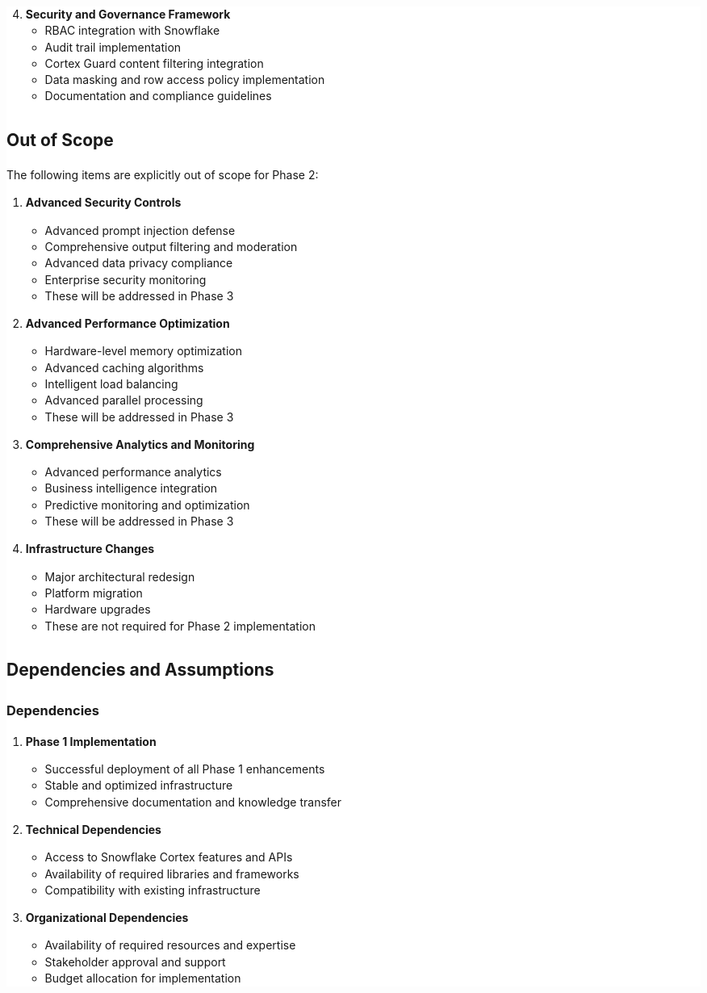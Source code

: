 4. **Security and Governance Framework**
   - RBAC integration with Snowflake
   - Audit trail implementation
   - Cortex Guard content filtering integration
   - Data masking and row access policy implementation
   - Documentation and compliance guidelines

## Out of Scope

The following items are explicitly out of scope for Phase 2:

1. **Advanced Security Controls**
   - Advanced prompt injection defense
   - Comprehensive output filtering and moderation
   - Advanced data privacy compliance
   - Enterprise security monitoring
   - These will be addressed in Phase 3

2. **Advanced Performance Optimization**
   - Hardware-level memory optimization
   - Advanced caching algorithms
   - Intelligent load balancing
   - Advanced parallel processing
   - These will be addressed in Phase 3

3. **Comprehensive Analytics and Monitoring**
   - Advanced performance analytics
   - Business intelligence integration
   - Predictive monitoring and optimization
   - These will be addressed in Phase 3

4. **Infrastructure Changes**
   - Major architectural redesign
   - Platform migration
   - Hardware upgrades
   - These are not required for Phase 2 implementation

## Dependencies and Assumptions

### Dependencies

1. **Phase 1 Implementation**
   - Successful deployment of all Phase 1 enhancements
   - Stable and optimized infrastructure
   - Comprehensive documentation and knowledge transfer

2. **Technical Dependencies**
   - Access to Snowflake Cortex features and APIs
   - Availability of required libraries and frameworks
   - Compatibility with existing infrastructure

3. **Organizational Dependencies**
   - Availability of required resources and expertise
   - Stakeholder approval and support
   - Budget allocation for implementation

